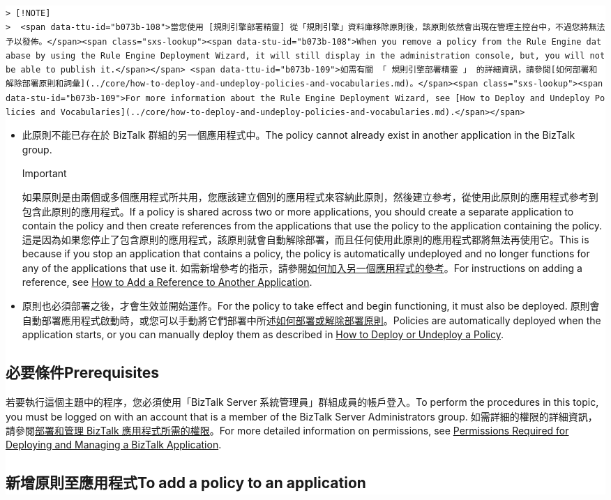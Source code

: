     > [!NOTE]
    >  <span data-ttu-id="b073b-108">當您使用 [規則引擎部署精靈] 從「規則引擎」資料庫移除原則後，該原則依然會出現在管理主控台中，不過您將無法予以發佈。</span><span class="sxs-lookup"><span data-stu-id="b073b-108">When you remove a policy from the Rule Engine database by using the Rule Engine Deployment Wizard, it will still display in the administration console, but, you will not be able to publish it.</span></span> <span data-ttu-id="b073b-109">如需有關 「 規則引擎部署精靈 」 的詳細資訊，請參閱[如何部署和解除部署原則和詞彙](../core/how-to-deploy-and-undeploy-policies-and-vocabularies.md)。</span><span class="sxs-lookup"><span data-stu-id="b073b-109">For more information about the Rule Engine Deployment Wizard, see [How to Deploy and Undeploy Policies and Vocabularies](../core/how-to-deploy-and-undeploy-policies-and-vocabularies.md).</span></span>  
  
-   <span data-ttu-id="b073b-110">此原則不能已存在於 BizTalk 群組的另一個應用程式中。</span><span class="sxs-lookup"><span data-stu-id="b073b-110">The policy cannot already exist in another application in the BizTalk group.</span></span>  
  
    > [!IMPORTANT]
    >  <span data-ttu-id="b073b-111">如果原則是由兩個或多個應用程式所共用，您應該建立個別的應用程式來容納此原則，然後建立參考，從使用此原則的應用程式參考到包含此原則的應用程式。</span><span class="sxs-lookup"><span data-stu-id="b073b-111">If a policy is shared across two or more applications, you should create a separate application to contain the policy and then create references from the applications that use the policy to the application containing the policy.</span></span> <span data-ttu-id="b073b-112">這是因為如果您停止了包含原則的應用程式，該原則就會自動解除部署，而且任何使用此原則的應用程式都將無法再使用它。</span><span class="sxs-lookup"><span data-stu-id="b073b-112">This is because if you stop an application that contains a policy, the policy is automatically undeployed and no longer functions for any of the applications that use it.</span></span> <span data-ttu-id="b073b-113">如需新增參考的指示，請參閱[如何加入另一個應用程式的參考](../core/how-to-add-a-reference-to-another-application.md)。</span><span class="sxs-lookup"><span data-stu-id="b073b-113">For instructions on adding a reference, see [How to Add a Reference to Another Application](../core/how-to-add-a-reference-to-another-application.md).</span></span>  
  
-   <span data-ttu-id="b073b-114">原則也必須部署之後，才會生效並開始運作。</span><span class="sxs-lookup"><span data-stu-id="b073b-114">For the policy to take effect and begin functioning, it must also be deployed.</span></span> <span data-ttu-id="b073b-115">原則會自動部署應用程式啟動時，或您可以手動將它們部署中所述[如何部署或解除部署原則](../core/how-to-deploy-or-undeploy-a-policy.md)。</span><span class="sxs-lookup"><span data-stu-id="b073b-115">Policies are automatically deployed when the application starts, or you can manually deploy them as described in [How to Deploy or Undeploy a Policy](../core/how-to-deploy-or-undeploy-a-policy.md).</span></span>  
  
## <a name="prerequisites"></a><span data-ttu-id="b073b-116">必要條件</span><span class="sxs-lookup"><span data-stu-id="b073b-116">Prerequisites</span></span>  
 <span data-ttu-id="b073b-117">若要執行這個主題中的程序，您必須使用「BizTalk Server 系統管理員」群組成員的帳戶登入。</span><span class="sxs-lookup"><span data-stu-id="b073b-117">To perform the procedures in this topic, you must be logged on with an account that is a member of the BizTalk Server Administrators group.</span></span> <span data-ttu-id="b073b-118">如需詳細的權限的詳細資訊，請參閱[部署和管理 BizTalk 應用程式所需的權限](../core/permissions-required-for-deploying-and-managing-a-biztalk-application.md)。</span><span class="sxs-lookup"><span data-stu-id="b073b-118">For more detailed information on permissions, see [Permissions Required for Deploying and Managing a BizTalk Application](../core/permissions-required-for-deploying-and-managing-a-biztalk-application.md).</span></span>  
  
## <a name="to-add-a-policy-to-an-application"></a><span data-ttu-id="b073b-119">新增原則至應用程式</span><span class="sxs-lookup"><span data-stu-id="b073b-119">To add a policy to an application</span></span>  
  
